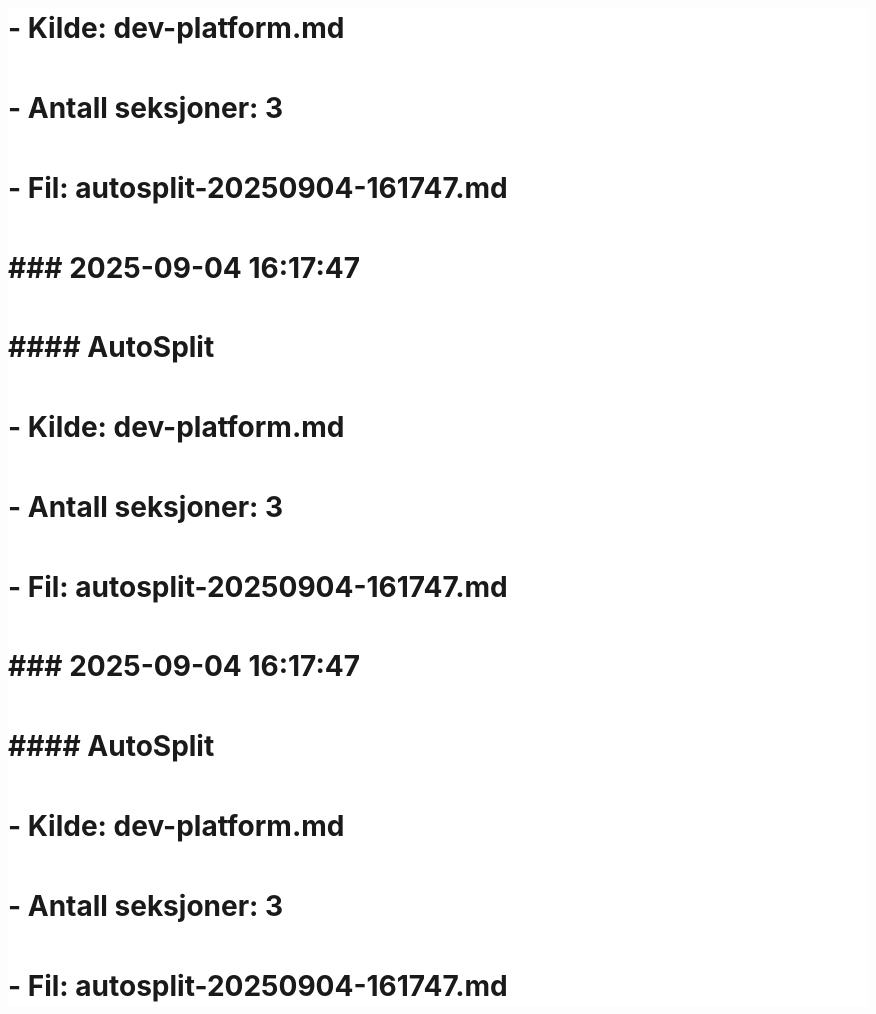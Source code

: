 # \- Kilde: dev-platform.md

# \- Antall seksjoner: 3

# \- Fil: autosplit-20250904-161747.md

#

#

#

#

# \### 2025-09-04 16:17:47

# \#### AutoSplit

# \- Kilde: dev-platform.md

# \- Antall seksjoner: 3

# \- Fil: autosplit-20250904-161747.md

#

#

#

#

# \### 2025-09-04 16:17:47

# \#### AutoSplit

# \- Kilde: dev-platform.md

# \- Antall seksjoner: 3

# \- Fil: autosplit-20250904-161747.md
